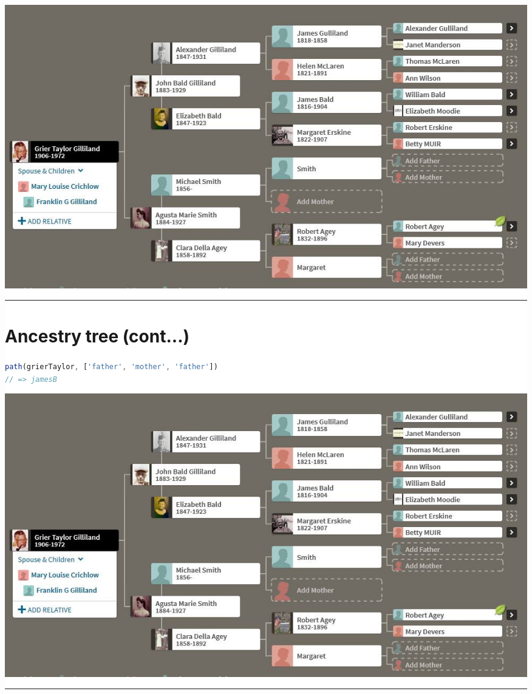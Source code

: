 <img src=static/images/Ancestry.jpg style="max-width: 100%;">
</img>

---

# Ancestry tree (cont...)

```javascript
path(grierTaylor, ['father', 'mother', 'father'])
// => jamesB
```
<img src=static/images/Ancestry.jpg style="max-width: 100%;">
</img>

---